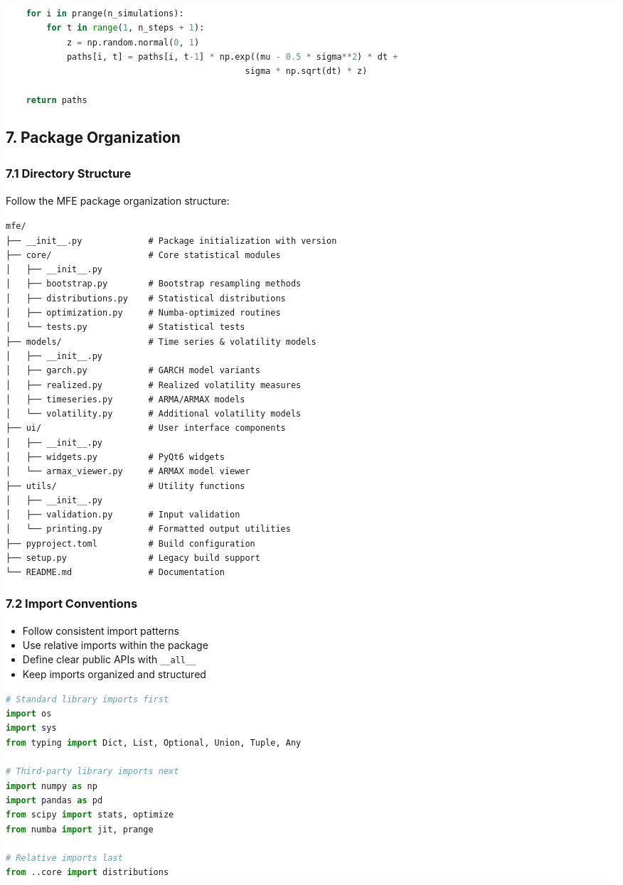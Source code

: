 ```python
    for i in prange(n_simulations):
        for t in range(1, n_steps + 1):
            z = np.random.normal(0, 1)
            paths[i, t] = paths[i, t-1] * np.exp((mu - 0.5 * sigma**2) * dt + 
                                               sigma * np.sqrt(dt) * z)
    
    return paths
```

## 7. Package Organization

### 7.1 Directory Structure

Follow the MFE package organization structure:

```
mfe/
├── __init__.py             # Package initialization with version
├── core/                   # Core statistical modules
│   ├── __init__.py
│   ├── bootstrap.py        # Bootstrap resampling methods
│   ├── distributions.py    # Statistical distributions
│   ├── optimization.py     # Numba-optimized routines
│   └── tests.py            # Statistical tests
├── models/                 # Time series & volatility models
│   ├── __init__.py
│   ├── garch.py            # GARCH model variants
│   ├── realized.py         # Realized volatility measures
│   ├── timeseries.py       # ARMA/ARMAX models
│   └── volatility.py       # Additional volatility models
├── ui/                     # User interface components
│   ├── __init__.py
│   ├── widgets.py          # PyQt6 widgets
│   └── armax_viewer.py     # ARMAX model viewer
├── utils/                  # Utility functions
│   ├── __init__.py
│   ├── validation.py       # Input validation
│   └── printing.py         # Formatted output utilities
├── pyproject.toml          # Build configuration
├── setup.py                # Legacy build support
└── README.md               # Documentation
```

### 7.2 Import Conventions

- Follow consistent import patterns
- Use relative imports within the package
- Define clear public APIs with `__all__`
- Keep imports organized and structured

```python
# Standard library imports first
import os
import sys
from typing import Dict, List, Optional, Union, Tuple, Any

# Third-party library imports next
import numpy as np
import pandas as pd
from scipy import stats, optimize
from numba import jit, prange

# Relative imports last
from ..core import distributions
```